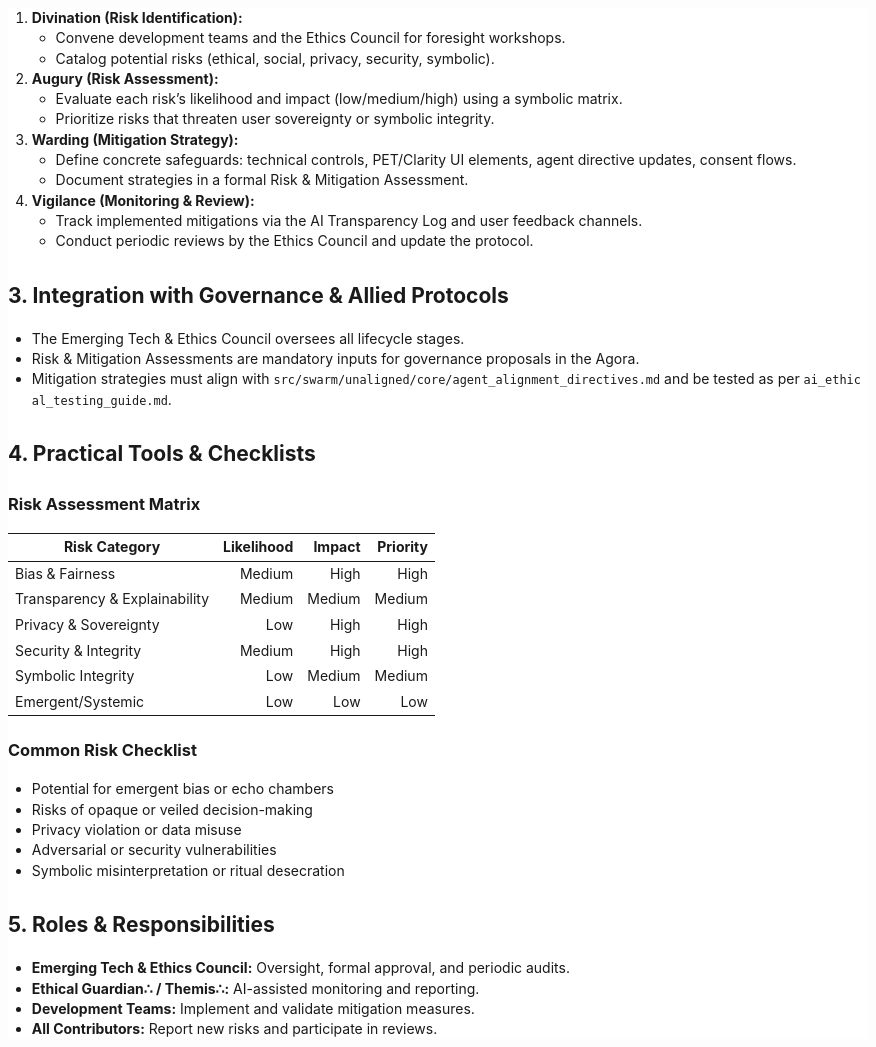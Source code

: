 1. **Divination (Risk Identification):**
   - Convene development teams and the Ethics Council for foresight workshops.
   - Catalog potential risks (ethical, social, privacy, security, symbolic).
2. **Augury (Risk Assessment):**
   - Evaluate each risk’s likelihood and impact (low/medium/high) using a symbolic matrix.
   - Prioritize risks that threaten user sovereignty or symbolic integrity.
3. **Warding (Mitigation Strategy):**
   - Define concrete safeguards: technical controls, PET/Clarity UI elements, agent directive updates, consent flows.
   - Document strategies in a formal Risk & Mitigation Assessment.
4. **Vigilance (Monitoring & Review):**
   - Track implemented mitigations via the AI Transparency Log and user feedback channels.
   - Conduct periodic reviews by the Ethics Council and update the protocol.

## 3. Integration with Governance & Allied Protocols
- The Emerging Tech & Ethics Council oversees all lifecycle stages.
- Risk & Mitigation Assessments are mandatory inputs for governance proposals in the Agora.
- Mitigation strategies must align with `src/swarm/unaligned/core/agent_alignment_directives.md` and be tested as per `ai_ethical_testing_guide.md`.

## 4. Practical Tools & Checklists

### Risk Assessment Matrix
| Risk Category               | Likelihood | Impact | Priority |
|-----------------------------|-----------:|-------:|---------:|
| Bias & Fairness             | Medium     | High   | High     |
| Transparency & Explainability| Medium    | Medium | Medium   |
| Privacy & Sovereignty       | Low        | High   | High     |
| Security & Integrity        | Medium     | High   | High     |
| Symbolic Integrity          | Low        | Medium | Medium   |
| Emergent/Systemic           | Low        | Low    | Low      |

### Common Risk Checklist
- Potential for emergent bias or echo chambers
- Risks of opaque or veiled decision-making
- Privacy violation or data misuse
- Adversarial or security vulnerabilities
- Symbolic misinterpretation or ritual desecration

## 5. Roles & Responsibilities
- **Emerging Tech & Ethics Council:** Oversight, formal approval, and periodic audits.
- **Ethical Guardian∴ / Themis∴:** AI-assisted monitoring and reporting.
- **Development Teams:** Implement and validate mitigation measures.
- **All Contributors:** Report new risks and participate in reviews.
